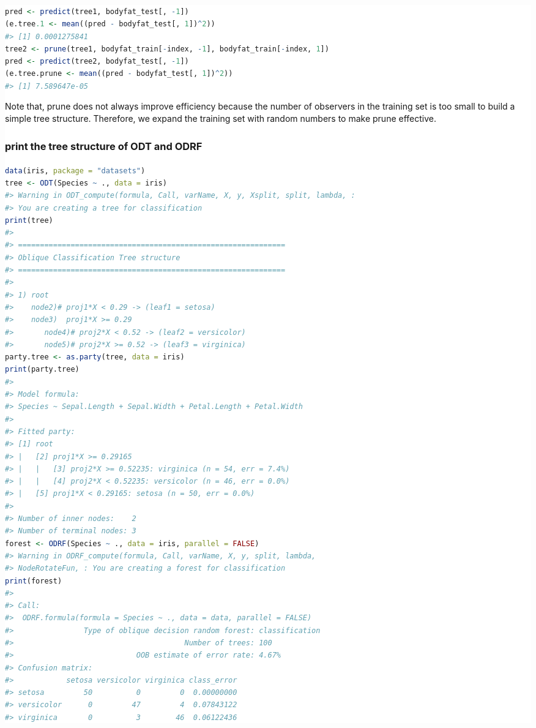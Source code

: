 ``` r
pred <- predict(tree1, bodyfat_test[, -1])
(e.tree.1 <- mean((pred - bodyfat_test[, 1])^2))
#> [1] 0.0001275841
tree2 <- prune(tree1, bodyfat_train[-index, -1], bodyfat_train[-index, 1])
pred <- predict(tree2, bodyfat_test[, -1])
(e.tree.prune <- mean((pred - bodyfat_test[, 1])^2))
#> [1] 7.589647e-05
```

Note that, prune does not always improve efficiency because the number
of observers in the training set is too small to build a simple tree
structure. Therefore, we expand the training set with random numbers to
make prune effective.

### print the tree structure of ODT and ODRF

``` r
data(iris, package = "datasets")
tree <- ODT(Species ~ ., data = iris)
#> Warning in ODT_compute(formula, Call, varName, X, y, Xsplit, split, lambda, :
#> You are creating a tree for classification
print(tree)
#> 
#> ============================================================= 
#> Oblique Classification Tree structure 
#> =============================================================
#> 
#> 1) root
#>    node2)# proj1*X < 0.29 -> (leaf1 = setosa)
#>    node3)  proj1*X >= 0.29
#>       node4)# proj2*X < 0.52 -> (leaf2 = versicolor)
#>       node5)# proj2*X >= 0.52 -> (leaf3 = virginica)
party.tree <- as.party(tree, data = iris)
print(party.tree)
#> 
#> Model formula:
#> Species ~ Sepal.Length + Sepal.Width + Petal.Length + Petal.Width
#> 
#> Fitted party:
#> [1] root
#> |   [2] proj1*X >= 0.29165
#> |   |   [3] proj2*X >= 0.52235: virginica (n = 54, err = 7.4%)
#> |   |   [4] proj2*X < 0.52235: versicolor (n = 46, err = 0.0%)
#> |   [5] proj1*X < 0.29165: setosa (n = 50, err = 0.0%)
#> 
#> Number of inner nodes:    2
#> Number of terminal nodes: 3
forest <- ODRF(Species ~ ., data = iris, parallel = FALSE)
#> Warning in ODRF_compute(formula, Call, varName, X, y, split, lambda,
#> NodeRotateFun, : You are creating a forest for classification
print(forest)
#> 
#> Call:
#>  ODRF.formula(formula = Species ~ ., data = data, parallel = FALSE) 
#>                Type of oblique decision random forest: classification
#>                                       Number of trees: 100
#>                            OOB estimate of error rate: 4.67%
#> Confusion matrix:
#>            setosa versicolor virginica class_error
#> setosa         50          0         0  0.00000000
#> versicolor      0         47         4  0.07843122
#> virginica       0          3        46  0.06122436
```
